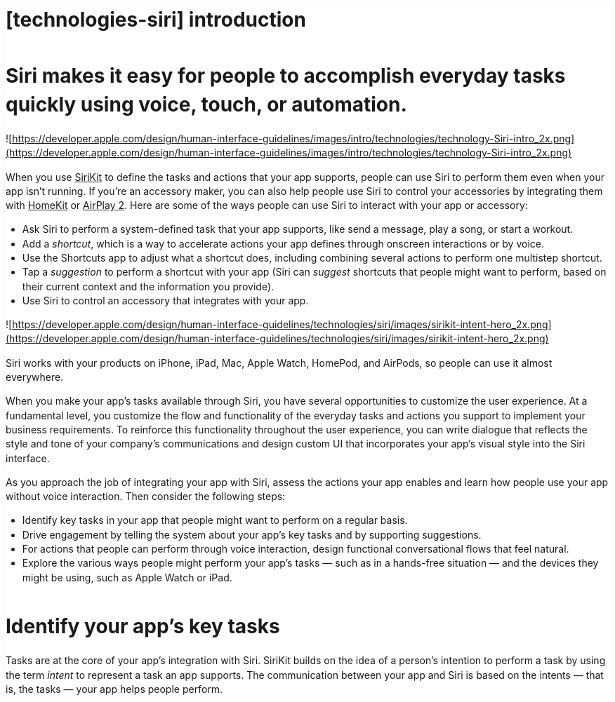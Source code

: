 # **[technologies-siri] introduction**

# Siri makes it easy for people to accomplish everyday tasks quickly using voice, touch, or automation.

![https://developer.apple.com/design/human-interface-guidelines/images/intro/technologies/technology-Siri-intro_2x.png](https://developer.apple.com/design/human-interface-guidelines/images/intro/technologies/technology-Siri-intro_2x.png)

When you use [SiriKit](https://developer.apple.com/documentation/sirikit) to define the tasks and actions that your app supports, people can use Siri to perform them even when your app isn’t running. If you’re an accessory maker, you can also help people use Siri to control your accessories by integrating them with [HomeKit](https://developer.apple.com/design/human-interface-guidelines/technologies/homekit/introduction/) or [AirPlay 2](https://developer.apple.com/design/human-interface-guidelines/technologies/airplay/introduction/). Here are some of the ways people can use Siri to interact with your app or accessory:

- Ask Siri to perform a system-defined task that your app supports, like send a message, play a song, or start a workout.
- Add a *shortcut*, which is a way to accelerate actions your app defines through onscreen interactions or by voice.
- Use the Shortcuts app to adjust what a shortcut does, including combining several actions to perform one multistep shortcut.
- Tap a *suggestion* to perform a shortcut with your app (Siri can *suggest* shortcuts that people might want to perform, based on their current context and the information you provide).
- Use Siri to control an accessory that integrates with your app.

![https://developer.apple.com/design/human-interface-guidelines/technologies/siri/images/sirikit-intent-hero_2x.png](https://developer.apple.com/design/human-interface-guidelines/technologies/siri/images/sirikit-intent-hero_2x.png)

Siri works with your products on iPhone, iPad, Mac, Apple Watch, HomePod, and AirPods, so people can use it almost everywhere.

When you make your app’s tasks available through Siri, you have several opportunities to customize the user experience. At a fundamental level, you customize the flow and functionality of the everyday tasks and actions you support to implement your business requirements. To reinforce this functionality throughout the user experience, you can write dialogue that reflects the style and tone of your company’s communications and design custom UI that incorporates your app’s visual style into the Siri interface.

As you approach the job of integrating your app with Siri, assess the actions your app enables and learn how people use your app without voice interaction. Then consider the following steps:

- Identify key tasks in your app that people might want to perform on a regular basis.
- Drive engagement by telling the system about your app’s key tasks and by supporting suggestions.
- For actions that people can perform through voice interaction, design functional conversational flows that feel natural.
- Explore the various ways people might perform your app’s tasks — such as in a hands-free situation — and the devices they might be using, such as Apple Watch or iPad.

# **Identify your app’s key tasks**

Tasks are at the core of your app’s integration with Siri. SiriKit builds on the idea of a person’s intention to perform a task by using the term *intent* to represent a task an app supports. The communication between your app and Siri is based on the intents — that is, the tasks — your app helps people perform.
